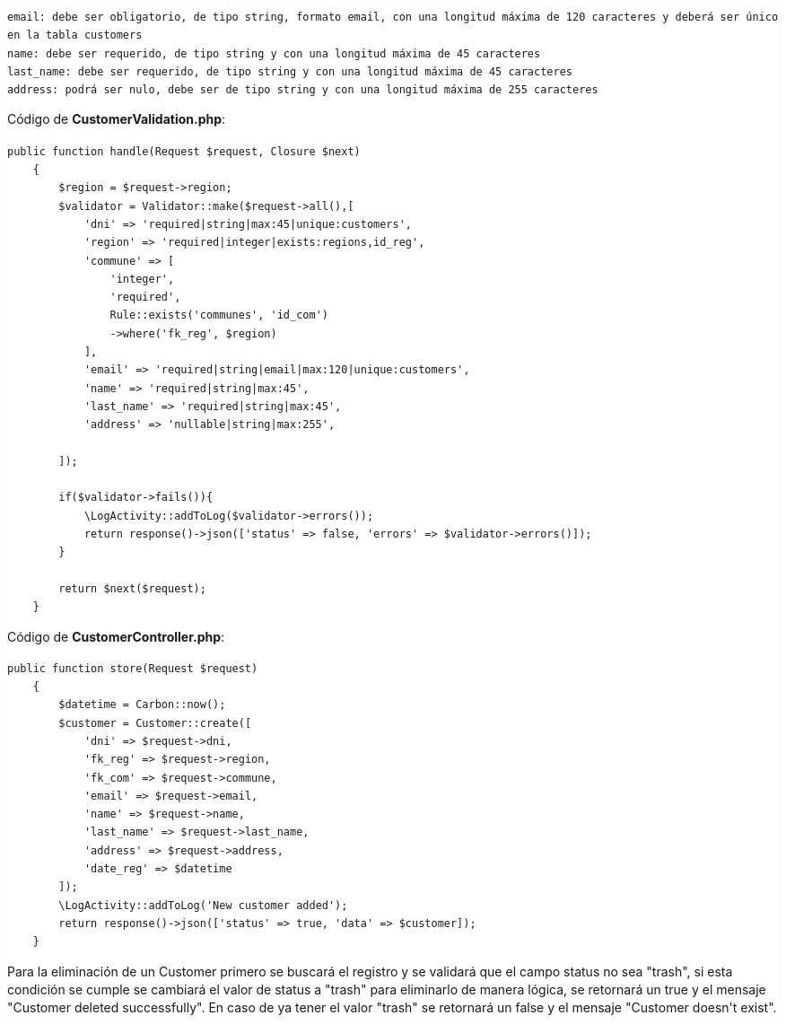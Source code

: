     email: debe ser obligatorio, de tipo string, formato email, con una longitud máxima de 120 caracteres y deberá ser único en la tabla customers
    name: debe ser requerido, de tipo string y con una longitud máxima de 45 caracteres
    last_name: debe ser requerido, de tipo string y con una longitud máxima de 45 caracteres
    address: podrá ser nulo, debe ser de tipo string y con una longitud máxima de 255 caracteres

Código de **CustomerValidation.php**:
```
public function handle(Request $request, Closure $next)
    {
        $region = $request->region;
        $validator = Validator::make($request->all(),[
            'dni' => 'required|string|max:45|unique:customers',
            'region' => 'required|integer|exists:regions,id_reg',
            'commune' => [
                'integer',                                                                  
                'required',                                                            
                Rule::exists('communes', 'id_com')                     
                ->where('fk_reg', $region)                                                                   
            ],
            'email' => 'required|string|email|max:120|unique:customers',
            'name' => 'required|string|max:45',
            'last_name' => 'required|string|max:45',
            'address' => 'nullable|string|max:255',
            
        ]);

        if($validator->fails()){
            \LogActivity::addToLog($validator->errors());
            return response()->json(['status' => false, 'errors' => $validator->errors()]);
        }

        return $next($request);
    }
```
Código de **CustomerController.php**:
```
public function store(Request $request)
    {
        $datetime = Carbon::now();
        $customer = Customer::create([
            'dni' => $request->dni,
            'fk_reg' => $request->region,
            'fk_com' => $request->commune,
            'email' => $request->email,
            'name' => $request->name,
            'last_name' => $request->last_name,
            'address' => $request->address,
            'date_reg' => $datetime
        ]);
        \LogActivity::addToLog('New customer added');
        return response()->json(['status' => true, 'data' => $customer]);
    }
```
Para la eliminación de un Customer primero se buscará el registro y se validará que el campo status no sea "trash", si esta condición se cumple se cambiará el valor de status a "trash" para eliminarlo de manera lógica, se retornará un true y el mensaje "Customer deleted successfully". En caso de ya tener el valor "trash" se retornará un false y el mensaje "Customer doesn't exist".
